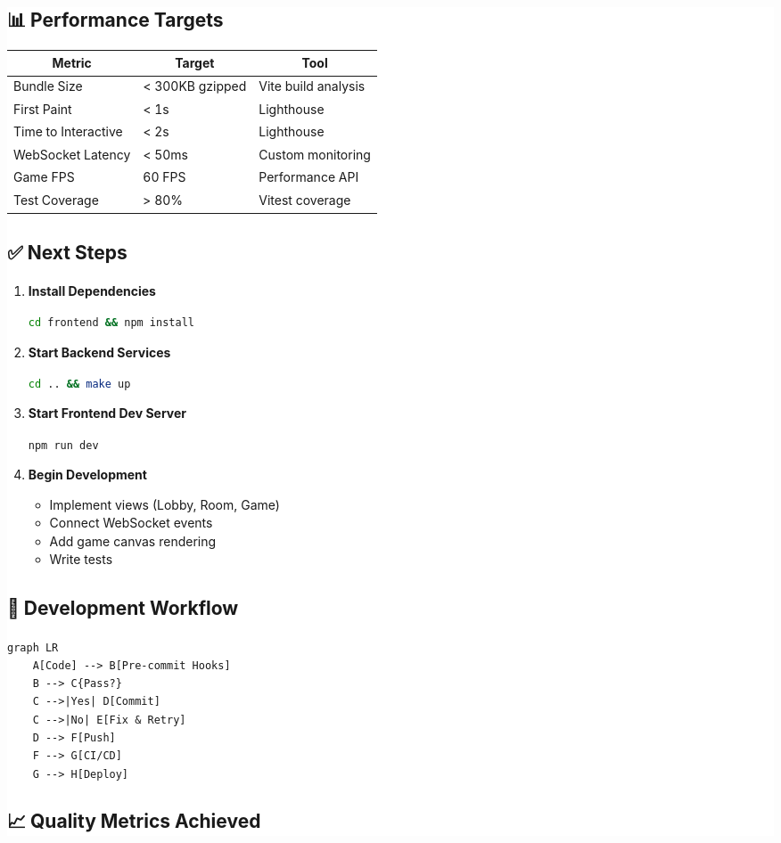 ## 📊 Performance Targets

| Metric              | Target          | Tool                |
| ------------------- | --------------- | ------------------- |
| Bundle Size         | < 300KB gzipped | Vite build analysis |
| First Paint         | < 1s            | Lighthouse          |
| Time to Interactive | < 2s            | Lighthouse          |
| WebSocket Latency   | < 50ms          | Custom monitoring   |
| Game FPS            | 60 FPS          | Performance API     |
| Test Coverage       | > 80%           | Vitest coverage     |

## ✅ Next Steps

1. **Install Dependencies**

   ```bash
   cd frontend && npm install
   ```

2. **Start Backend Services**

   ```bash
   cd .. && make up
   ```

3. **Start Frontend Dev Server**

   ```bash
   npm run dev
   ```

4. **Begin Development**
   - Implement views (Lobby, Room, Game)
   - Connect WebSocket events
   - Add game canvas rendering
   - Write tests

## 🎯 Development Workflow

```mermaid
graph LR
    A[Code] --> B[Pre-commit Hooks]
    B --> C{Pass?}
    C -->|Yes| D[Commit]
    C -->|No| E[Fix & Retry]
    D --> F[Push]
    F --> G[CI/CD]
    G --> H[Deploy]
```

## 📈 Quality Metrics Achieved
